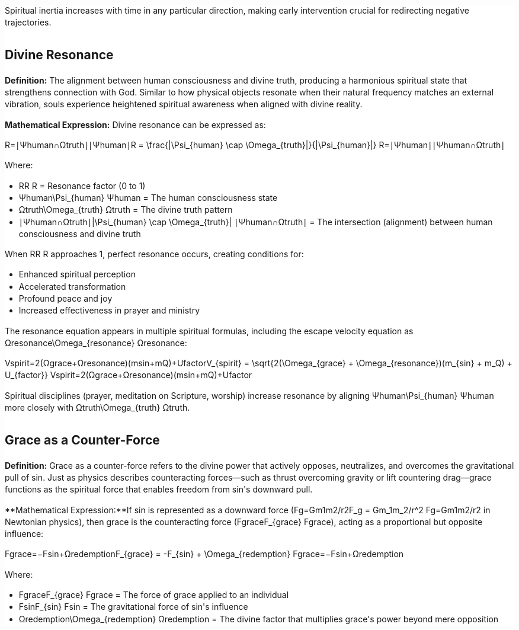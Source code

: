 Spiritual inertia increases with time in any particular direction, making early intervention crucial for redirecting negative trajectories.   
   
## Divine Resonance   
   
**Definition:** The alignment between human consciousness and divine truth, producing a harmonious spiritual state that strengthens connection with God. Similar to how physical objects resonate when their natural frequency matches an external vibration, souls experience heightened spiritual awareness when aligned with divine reality.   
   
**Mathematical Expression:** Divine resonance can be expressed as:   
   
R=∣Ψhuman∩Ωtruth∣∣Ψhuman∣R = \frac{|\Psi_{human} \cap \Omega_{truth}|}{|\Psi_{human}|} R=∣Ψhuman​∣∣Ψhuman​∩Ωtruth​∣​   
   
Where:   
   
   
- RR R = Resonance factor (0 to 1)   
- Ψhuman\Psi_{human} Ψhuman​ = The human consciousness state   
- Ωtruth\Omega_{truth} Ωtruth​ = The divine truth pattern   
- ∣Ψhuman∩Ωtruth∣|\Psi_{human} \cap \Omega_{truth}| ∣Ψhuman​∩Ωtruth​∣ = The intersection (alignment) between human consciousness and divine truth   
   
When RR R approaches 1, perfect resonance occurs, creating conditions for:   
   
   
- Enhanced spiritual perception   
- Accelerated transformation   
- Profound peace and joy   
- Increased effectiveness in prayer and ministry   
   
The resonance equation appears in multiple spiritual formulas, including the escape velocity equation as Ωresonance\Omega_{resonance} Ωresonance​:   
   
Vspirit=2(Ωgrace+Ωresonance)(msin+mQ)+UfactorV_{spirit} = \sqrt{2(\Omega_{grace} + \Omega_{resonance})(m_{sin} + m_Q) + U_{factor}} Vspirit​=2(Ωgrace​+Ωresonance​)(msin​+mQ​)+Ufactor​​   
   
Spiritual disciplines (prayer, meditation on Scripture, worship) increase resonance by aligning Ψhuman\Psi_{human} Ψhuman​ more closely with Ωtruth\Omega_{truth} Ωtruth​.   
   
## Grace as a Counter-Force   
   
**Definition:** Grace as a counter-force refers to the divine power that actively opposes, neutralizes, and overcomes the gravitational pull of sin. Just as physics describes counteracting forces—such as thrust overcoming gravity or lift countering drag—grace functions as the spiritual force that enables freedom from sin's downward pull.   
   
**Mathematical Expression:**If sin is represented as a downward force (Fg=Gm1m2/r2F_g = Gm_1m_2/r^2 Fg​=Gm1​m2​/r2 in Newtonian physics), then grace is the counteracting force (FgraceF_{grace} Fgrace​), acting as a proportional but opposite influence:   
   
Fgrace=−Fsin+ΩredemptionF_{grace} = -F_{sin} + \Omega_{redemption} Fgrace​=−Fsin​+Ωredemption​   
   
Where:   
   
   
- FgraceF_{grace} Fgrace​ = The force of grace applied to an individual   
- FsinF_{sin} Fsin​ = The gravitational force of sin's influence   
- Ωredemption\Omega_{redemption} Ωredemption​ = The divine factor that multiplies grace's power beyond mere opposition   
   